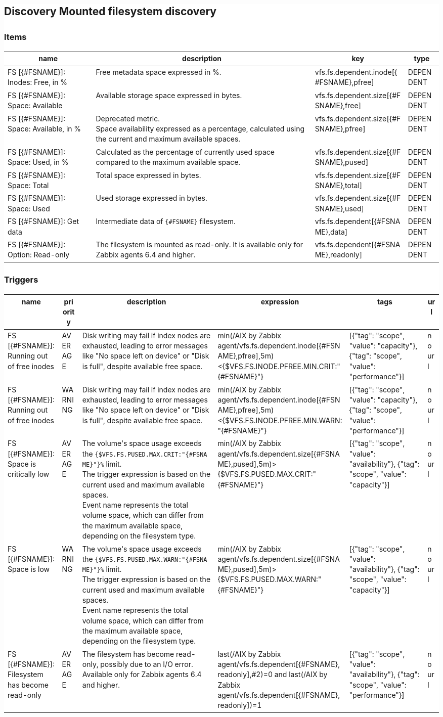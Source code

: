 ## Discovery Mounted filesystem discovery

### Items

| name | description | key | type |
| ------------- |------------- |------------- |------------- |
| FS [{#FSNAME}]: Inodes: Free, in % | Free metadata space expressed in %. | vfs.fs.dependent.inode[{#FSNAME},pfree] | DEPENDENT |
| FS [{#FSNAME}]: Space: Available | Available storage space expressed in bytes. | vfs.fs.dependent.size[{#FSNAME},free] | DEPENDENT |
| FS [{#FSNAME}]: Space: Available, in % | Deprecated metric.<br>Space availability expressed as a percentage, calculated using the current and maximum available spaces. | vfs.fs.dependent.size[{#FSNAME},pfree] | DEPENDENT |
| FS [{#FSNAME}]: Space: Used, in % | Calculated as the percentage of currently used space compared to the maximum available space. | vfs.fs.dependent.size[{#FSNAME},pused] | DEPENDENT |
| FS [{#FSNAME}]: Space: Total | Total space expressed in bytes. | vfs.fs.dependent.size[{#FSNAME},total] | DEPENDENT |
| FS [{#FSNAME}]: Space: Used | Used storage expressed in bytes. | vfs.fs.dependent.size[{#FSNAME},used] | DEPENDENT |
| FS [{#FSNAME}]: Get data | Intermediate data of `{#FSNAME}` filesystem. | vfs.fs.dependent[{#FSNAME},data] | DEPENDENT |
| FS [{#FSNAME}]: Option: Read-only | The filesystem is mounted as read-only. It is available only for Zabbix agents 6.4 and higher. | vfs.fs.dependent[{#FSNAME},readonly] | DEPENDENT |


### Triggers

| name | priority | description | expression | tags | url |
| ------------- |------------- |------------- |------------- |------------- |------------- |
| FS [{#FSNAME}]: Running out of free inodes | AVERAGE | Disk writing may fail if index nodes are exhausted, leading to error messages like "No space left on device" or "Disk is full", despite available free space. | min(/AIX by Zabbix agent/vfs.fs.dependent.inode[{#FSNAME},pfree],5m)<{$VFS.FS.INODE.PFREE.MIN.CRIT:"{#FSNAME}"} | [{"tag": "scope", "value": "capacity"}, {"tag": "scope", "value": "performance"}] | no url |
| FS [{#FSNAME}]: Running out of free inodes | WARNING | Disk writing may fail if index nodes are exhausted, leading to error messages like "No space left on device" or "Disk is full", despite available free space. | min(/AIX by Zabbix agent/vfs.fs.dependent.inode[{#FSNAME},pfree],5m)<{$VFS.FS.INODE.PFREE.MIN.WARN:"{#FSNAME}"} | [{"tag": "scope", "value": "capacity"}, {"tag": "scope", "value": "performance"}] | no url |
| FS [{#FSNAME}]: Space is critically low | AVERAGE | The volume's space usage exceeds the `{$VFS.FS.PUSED.MAX.CRIT:"{#FSNAME}"}%` limit.<br>The trigger expression is based on the current used and maximum available spaces.<br>Event name represents the total volume space, which can differ from the maximum available space, depending on the filesystem type. | min(/AIX by Zabbix agent/vfs.fs.dependent.size[{#FSNAME},pused],5m)>{$VFS.FS.PUSED.MAX.CRIT:"{#FSNAME}"} | [{"tag": "scope", "value": "availability"}, {"tag": "scope", "value": "capacity"}] | no url |
| FS [{#FSNAME}]: Space is low | WARNING | The volume's space usage exceeds the `{$VFS.FS.PUSED.MAX.WARN:"{#FSNAME}"}%` limit.<br>The trigger expression is based on the current used and maximum available spaces.<br>Event name represents the total volume space, which can differ from the maximum available space, depending on the filesystem type. | min(/AIX by Zabbix agent/vfs.fs.dependent.size[{#FSNAME},pused],5m)>{$VFS.FS.PUSED.MAX.WARN:"{#FSNAME}"} | [{"tag": "scope", "value": "availability"}, {"tag": "scope", "value": "capacity"}] | no url |
| FS [{#FSNAME}]: Filesystem has become read-only | AVERAGE | The filesystem has become read-only, possibly due to an I/O error. Available only for Zabbix agents 6.4 and higher. | last(/AIX by Zabbix agent/vfs.fs.dependent[{#FSNAME},readonly],#2)=0 and last(/AIX by Zabbix agent/vfs.fs.dependent[{#FSNAME},readonly])=1 | [{"tag": "scope", "value": "availability"}, {"tag": "scope", "value": "performance"}] | no url |

